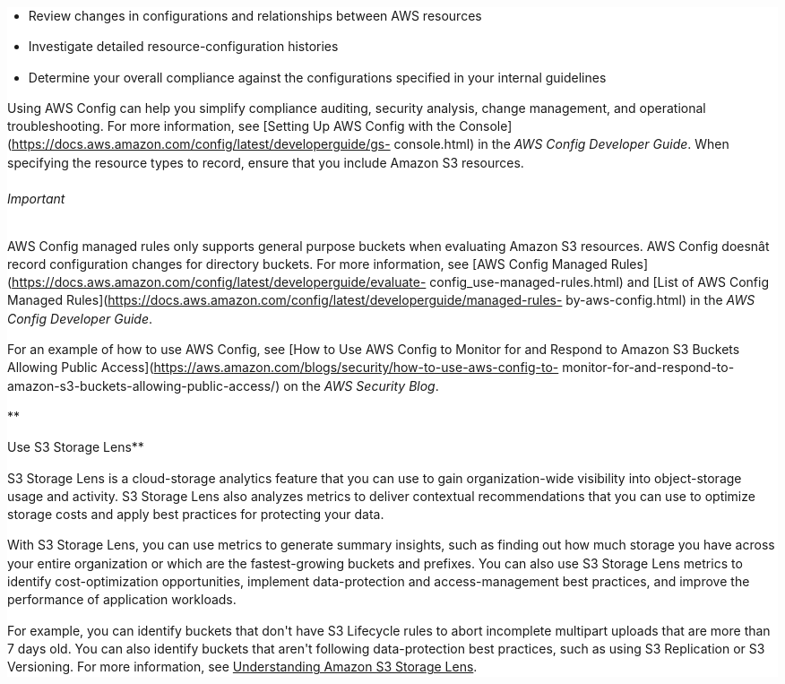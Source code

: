   * Review changes in configurations and relationships between AWS resources

  * Investigate detailed resource-configuration histories

  * Determine your overall compliance against the configurations specified in your internal guidelines

Using AWS Config can help you simplify compliance auditing, security analysis,
change management, and operational troubleshooting. For more information, see
[Setting Up AWS Config with the
Console](https://docs.aws.amazon.com/config/latest/developerguide/gs-
console.html) in the _AWS Config Developer Guide_. When specifying the
resource types to record, ensure that you include Amazon S3 resources.

###### Important

AWS Config managed rules only supports general purpose buckets when evaluating
Amazon S3 resources. AWS Config doesnât record configuration changes for
directory buckets. For more information, see [AWS Config Managed
Rules](https://docs.aws.amazon.com/config/latest/developerguide/evaluate-
config_use-managed-rules.html) and [List of AWS Config Managed
Rules](https://docs.aws.amazon.com/config/latest/developerguide/managed-rules-
by-aws-config.html) in the _AWS Config Developer Guide_.

For an example of how to use AWS Config, see [How to Use AWS Config to Monitor
for and Respond to Amazon S3 Buckets Allowing Public
Access](https://aws.amazon.com/blogs/security/how-to-use-aws-config-to-
monitor-for-and-respond-to-amazon-s3-buckets-allowing-public-access/) on the
_AWS Security Blog_.

**

Use S3 Storage Lens**

    

S3 Storage Lens is a cloud-storage analytics feature that you can use to gain
organization-wide visibility into object-storage usage and activity. S3
Storage Lens also analyzes metrics to deliver contextual recommendations that
you can use to optimize storage costs and apply best practices for protecting
your data.

With S3 Storage Lens, you can use metrics to generate summary insights, such
as finding out how much storage you have across your entire organization or
which are the fastest-growing buckets and prefixes. You can also use S3
Storage Lens metrics to identify cost-optimization opportunities, implement
data-protection and access-management best practices, and improve the
performance of application workloads.

For example, you can identify buckets that don't have S3 Lifecycle rules to
abort incomplete multipart uploads that are more than 7 days old. You can also
identify buckets that aren't following data-protection best practices, such as
using S3 Replication or S3 Versioning. For more information, see
[Understanding Amazon S3 Storage
Lens](https://docs.aws.amazon.com/AmazonS3/latest/userguide/storage_lens_basics_metrics_recommendations.html).
